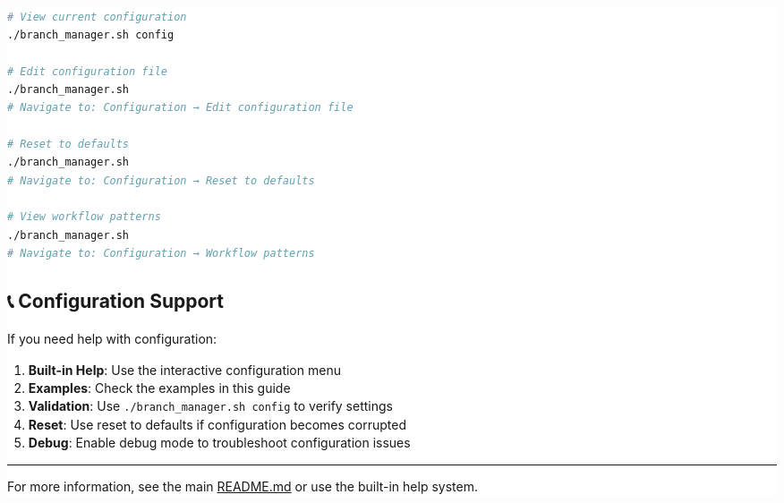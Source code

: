 ```bash
# View current configuration
./branch_manager.sh config

# Edit configuration file
./branch_manager.sh
# Navigate to: Configuration → Edit configuration file

# Reset to defaults
./branch_manager.sh
# Navigate to: Configuration → Reset to defaults

# View workflow patterns
./branch_manager.sh
# Navigate to: Configuration → Workflow patterns
```

## 📞 Configuration Support

If you need help with configuration:

1. **Built-in Help**: Use the interactive configuration menu
2. **Examples**: Check the examples in this guide
3. **Validation**: Use `./branch_manager.sh config` to verify settings
4. **Reset**: Use reset to defaults if configuration becomes corrupted
5. **Debug**: Enable debug mode to troubleshoot configuration issues

---

For more information, see the main [README.md](README.md) or use the built-in help system.